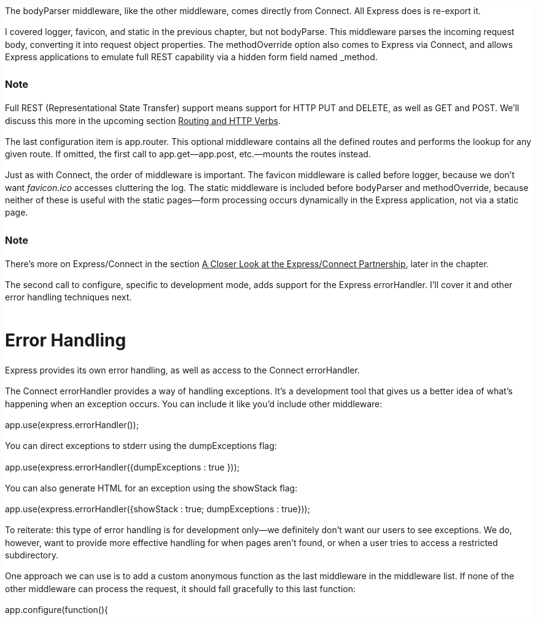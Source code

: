 The bodyParser middleware, like the other middleware, comes directly from Connect. All Express does is re-export it.

I covered logger, favicon, and static in the previous chapter, but not bodyParse. This middleware parses the incoming request body, converting it into request object properties. The methodOverride option also comes to Express via Connect, and allows Express applications to emulate full REST capability via a hidden form field named _method.

### Note

Full REST (Representational State Transfer) support means support for HTTP PUT and DELETE, as well as GET and POST. We’ll discuss this more in the upcoming section [Routing and HTTP Verbs](\l).

The last configuration item is app.router. This optional middleware contains all the defined routes and performs the lookup for any given route. If omitted, the first call to app.get—app.post, etc.—mounts the routes instead.

Just as with Connect, the order of middleware is important. The favicon middleware is called before logger, because we don’t want *favicon.ico* accesses cluttering the log. The static middleware is included before bodyParser and methodOverride, because neither of these is useful with the static pages—form processing occurs dynamically in the Express application, not via a static page.

### Note

There’s more on Express/Connect in the section [A Closer Look at the Express/Connect Partnership](\l), later in the chapter.

The second call to configure, specific to development mode, adds support for the Express errorHandler. I’ll cover it and other error handling techniques next.

# Error Handling

Express provides its own error handling, as well as access to the Connect errorHandler.

The Connect errorHandler provides a way of handling exceptions. It’s a development tool that gives us a better idea of what’s happening when an exception occurs. You can include it like you’d include other middleware:

app.use(express.errorHandler());

You can direct exceptions to stderr using the dumpExceptions flag:

app.use(express.errorHandler({dumpExceptions : true }));

You can also generate HTML for an exception using the showStack flag:

app.use(express.errorHandler({showStack : true; dumpExceptions : true}));

To reiterate: this type of error handling is for development only—we definitely don’t want our users to see exceptions. We do, however, want to provide more effective handling for when pages aren’t found, or when a user tries to access a restricted subdirectory.

One approach we can use is to add a custom anonymous function as the last middleware in the middleware list. If none of the other middleware can process the request, it should fall gracefully to this last function:

app.configure(function(){

